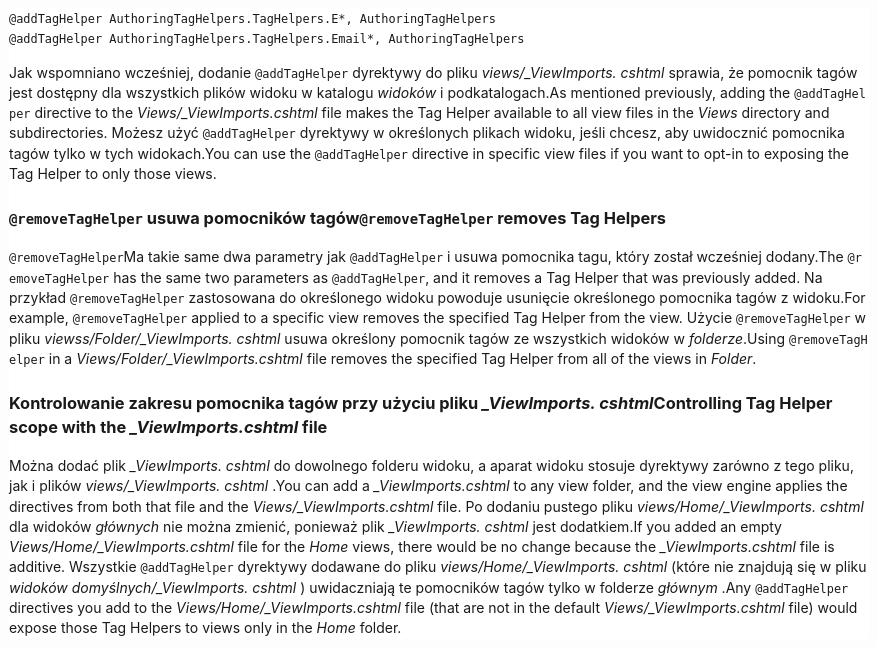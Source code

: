 ```cshtml
@addTagHelper AuthoringTagHelpers.TagHelpers.E*, AuthoringTagHelpers
@addTagHelper AuthoringTagHelpers.TagHelpers.Email*, AuthoringTagHelpers
```

<span data-ttu-id="8f1d0-152">Jak wspomniano wcześniej, dodanie `@addTagHelper` dyrektywy do pliku *views/_ViewImports. cshtml* sprawia, że pomocnik tagów jest dostępny dla wszystkich plików widoku w katalogu *widoków* i podkatalogach.</span><span class="sxs-lookup"><span data-stu-id="8f1d0-152">As mentioned previously, adding the `@addTagHelper` directive to the *Views/_ViewImports.cshtml* file makes the Tag Helper available to all view files in the *Views* directory and subdirectories.</span></span> <span data-ttu-id="8f1d0-153">Możesz użyć `@addTagHelper` dyrektywy w określonych plikach widoku, jeśli chcesz, aby uwidocznić pomocnika tagów tylko w tych widokach.</span><span class="sxs-lookup"><span data-stu-id="8f1d0-153">You can use the `@addTagHelper` directive in specific view files if you want to opt-in to exposing the Tag Helper to only those views.</span></span>

<a name="remove-razor-directives-label"></a>

### <a name="removetaghelper-removes-tag-helpers"></a><span data-ttu-id="8f1d0-154">`@removeTagHelper` usuwa pomocników tagów</span><span class="sxs-lookup"><span data-stu-id="8f1d0-154">`@removeTagHelper` removes Tag Helpers</span></span>

<span data-ttu-id="8f1d0-155">`@removeTagHelper`Ma takie same dwa parametry jak `@addTagHelper` i usuwa pomocnika tagu, który został wcześniej dodany.</span><span class="sxs-lookup"><span data-stu-id="8f1d0-155">The `@removeTagHelper` has the same two parameters as `@addTagHelper`, and it removes a Tag Helper that was previously added.</span></span> <span data-ttu-id="8f1d0-156">Na przykład `@removeTagHelper` zastosowana do określonego widoku powoduje usunięcie określonego pomocnika tagów z widoku.</span><span class="sxs-lookup"><span data-stu-id="8f1d0-156">For example, `@removeTagHelper` applied to a specific view removes the specified Tag Helper from the view.</span></span> <span data-ttu-id="8f1d0-157">Użycie `@removeTagHelper` w pliku *viewss/Folder/_ViewImports. cshtml* usuwa określony pomocnik tagów ze wszystkich widoków w *folderze*.</span><span class="sxs-lookup"><span data-stu-id="8f1d0-157">Using `@removeTagHelper` in a *Views/Folder/_ViewImports.cshtml* file removes the specified Tag Helper from all of the views in *Folder*.</span></span>

### <a name="controlling-tag-helper-scope-with-the-_viewimportscshtml-file"></a><span data-ttu-id="8f1d0-158">Kontrolowanie zakresu pomocnika tagów przy użyciu pliku *_ViewImports. cshtml*</span><span class="sxs-lookup"><span data-stu-id="8f1d0-158">Controlling Tag Helper scope with the *_ViewImports.cshtml* file</span></span>

<span data-ttu-id="8f1d0-159">Można dodać plik *_ViewImports. cshtml* do dowolnego folderu widoku, a aparat widoku stosuje dyrektywy zarówno z tego pliku, jak i plików *views/_ViewImports. cshtml* .</span><span class="sxs-lookup"><span data-stu-id="8f1d0-159">You can add a *_ViewImports.cshtml* to any view folder, and the view engine applies the directives from both that file and the *Views/_ViewImports.cshtml* file.</span></span> <span data-ttu-id="8f1d0-160">Po dodaniu pustego pliku *views/Home/_ViewImports. cshtml* dla widoków *głównych* nie można zmienić, ponieważ plik *_ViewImports. cshtml* jest dodatkiem.</span><span class="sxs-lookup"><span data-stu-id="8f1d0-160">If you added an empty *Views/Home/_ViewImports.cshtml* file for the *Home* views, there would be no change because the *_ViewImports.cshtml* file is additive.</span></span> <span data-ttu-id="8f1d0-161">Wszystkie `@addTagHelper` dyrektywy dodawane do pliku *views/Home/_ViewImports. cshtml* (które nie znajdują się w pliku *widoków domyślnych/_ViewImports. cshtml* ) uwidaczniają te pomocników tagów tylko w folderze *głównym* .</span><span class="sxs-lookup"><span data-stu-id="8f1d0-161">Any `@addTagHelper` directives you add to the *Views/Home/_ViewImports.cshtml* file (that are not in the default *Views/_ViewImports.cshtml* file) would expose those Tag Helpers to views only in the *Home* folder.</span></span>
